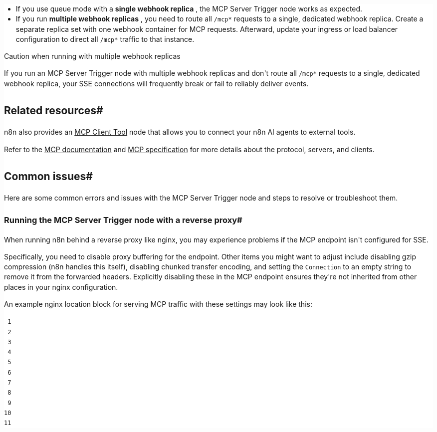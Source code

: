   * If you use queue mode with a **single webhook replica** , the MCP Server Trigger node works as expected.
  * If you run **multiple webhook replicas** , you need to route all `/mcp*` requests to a single, dedicated webhook replica. Create a separate replica set with one webhook container for MCP requests. Afterward, update your ingress or load balancer configuration to direct all `/mcp*` traffic to that instance.



Caution when running with multiple webhook replicas

If you run an MCP Server Trigger node with multiple webhook replicas and don't route all `/mcp*` requests to a single, dedicated webhook replica, your SSE connections will frequently break or fail to reliably deliver events.

## Related resources#

n8n also provides an [MCP Client Tool](../../cluster-nodes/sub-nodes/n8n-nodes-langchain.toolmcp/) node that allows you to connect your n8n AI agents to external tools.

Refer to the [MCP documentation](https://modelcontextprotocol.io/introduction) and [MCP specification](https://modelcontextprotocol.io/specification/) for more details about the protocol, servers, and clients.

## Common issues#

Here are some common errors and issues with the MCP Server Trigger node and steps to resolve or troubleshoot them.

### Running the MCP Server Trigger node with a reverse proxy#

When running n8n behind a reverse proxy like nginx, you may experience problems if the MCP endpoint isn't configured for SSE.

Specifically, you need to disable proxy buffering for the endpoint. Other items you might want to adjust include disabling gzip compression (n8n handles this itself), disabling chunked transfer encoding, and setting the `Connection` to an empty string to remove it from the forwarded headers. Explicitly disabling these in the MCP endpoint ensures they're not inherited from other places in your nginx configuration.

An example nginx location block for serving MCP traffic with these settings may look like this:
    
    
     1
     2
     3
     4
     5
     6
     7
     8
     9
    10
    11
